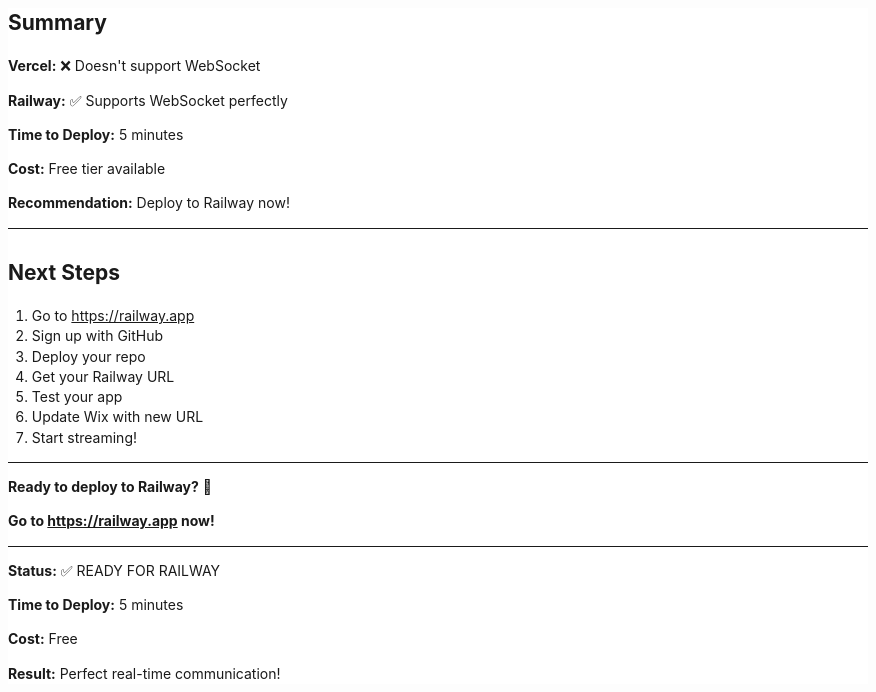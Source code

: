 
## Summary

**Vercel:** ❌ Doesn't support WebSocket

**Railway:** ✅ Supports WebSocket perfectly

**Time to Deploy:** 5 minutes

**Cost:** Free tier available

**Recommendation:** Deploy to Railway now!

---

## Next Steps

1. Go to https://railway.app
2. Sign up with GitHub
3. Deploy your repo
4. Get your Railway URL
5. Test your app
6. Update Wix with new URL
7. Start streaming!

---

**Ready to deploy to Railway?** 🚀

**Go to https://railway.app now!**

---

**Status:** ✅ READY FOR RAILWAY

**Time to Deploy:** 5 minutes

**Cost:** Free

**Result:** Perfect real-time communication!

